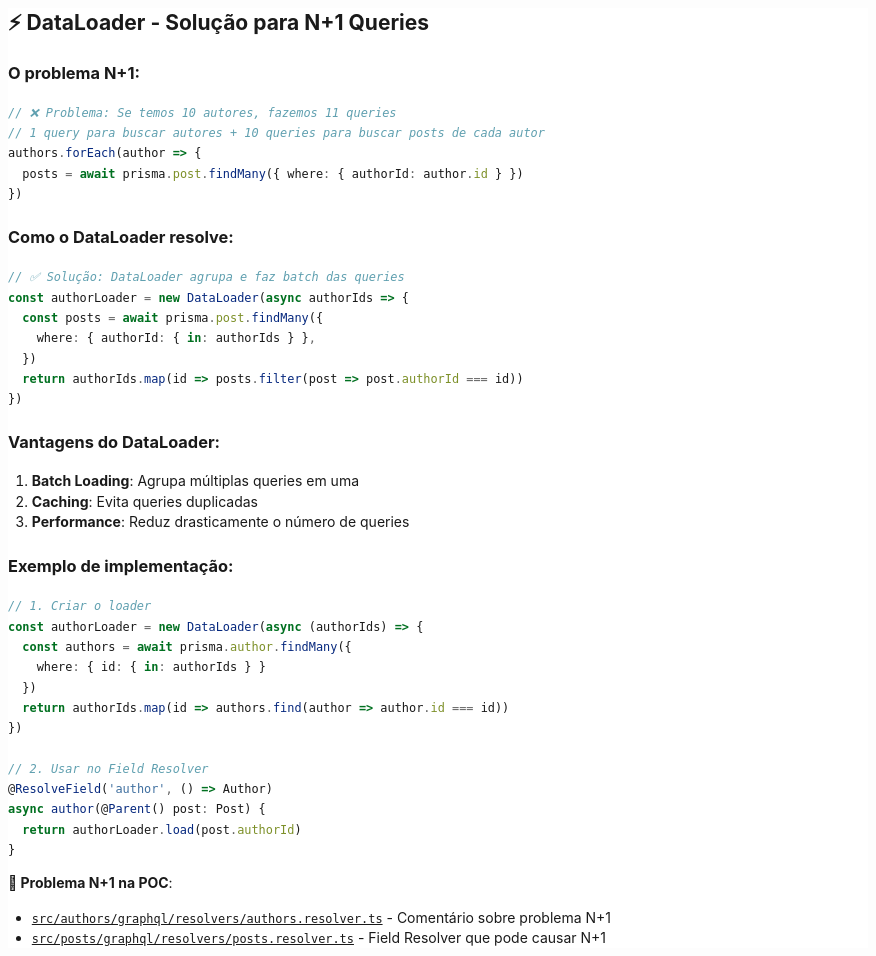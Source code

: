 ## ⚡ DataLoader - Solução para N+1 Queries

### O problema N+1:

```typescript
// ❌ Problema: Se temos 10 autores, fazemos 11 queries
// 1 query para buscar autores + 10 queries para buscar posts de cada autor
authors.forEach(author => {
  posts = await prisma.post.findMany({ where: { authorId: author.id } })
})
```

### Como o DataLoader resolve:

```typescript
// ✅ Solução: DataLoader agrupa e faz batch das queries
const authorLoader = new DataLoader(async authorIds => {
  const posts = await prisma.post.findMany({
    where: { authorId: { in: authorIds } },
  })
  return authorIds.map(id => posts.filter(post => post.authorId === id))
})
```

### Vantagens do DataLoader:

1. **Batch Loading**: Agrupa múltiplas queries em uma
2. **Caching**: Evita queries duplicadas
3. **Performance**: Reduz drasticamente o número de queries

### Exemplo de implementação:

```typescript
// 1. Criar o loader
const authorLoader = new DataLoader(async (authorIds) => {
  const authors = await prisma.author.findMany({
    where: { id: { in: authorIds } }
  })
  return authorIds.map(id => authors.find(author => author.id === id))
})

// 2. Usar no Field Resolver
@ResolveField('author', () => Author)
async author(@Parent() post: Post) {
  return authorLoader.load(post.authorId)
}
```

**📁 Problema N+1 na POC**:

- [`src/authors/graphql/resolvers/authors.resolver.ts`](src/authors/graphql/resolvers/authors.resolver.ts#L123-L127) - Comentário sobre problema N+1
- [`src/posts/graphql/resolvers/posts.resolver.ts`](src/posts/graphql/resolvers/posts.resolver.ts#L140-L145) - Field Resolver que pode causar N+1
